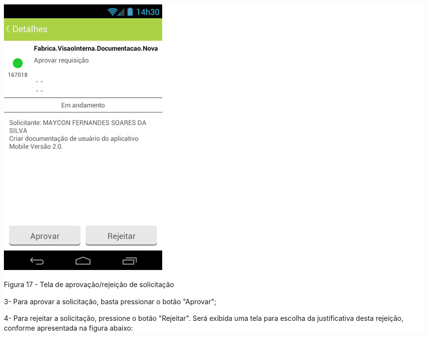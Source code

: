 ![rejeição](images/app-android-pt-17.jpg)

Figura 17 - Tela de aprovação/rejeição de solicitação

3-  Para aprovar a solicitação, basta pressionar o botão "Aprovar";

4-  Para rejeitar a solicitação, pressione o botão "Rejeitar". Será exibida uma
    tela para escolha da justificativa desta rejeição, conforme apresentada na
    figura abaixo:

